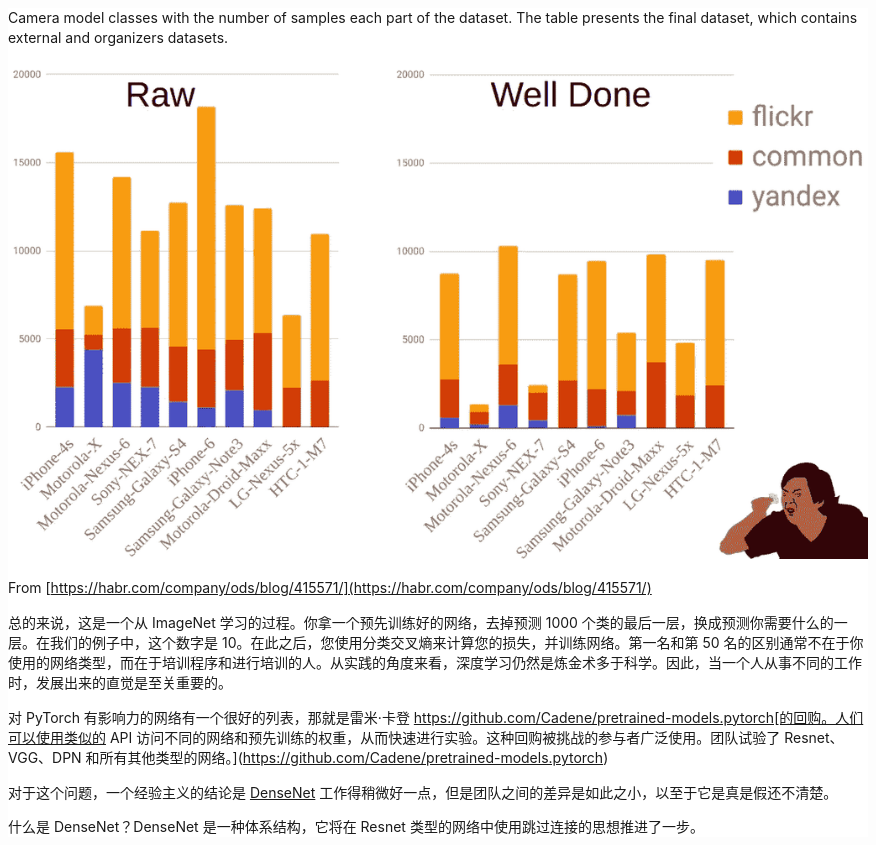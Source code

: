 Camera model classes with the number of samples each part of the dataset. The table presents the final dataset, which contains external and organizers datasets.

![](img/67270318ab05636bd56e62080383f279.png)

From [https://habr.com/company/ods/blog/415571/](https://habr.com/company/ods/blog/415571/)

总的来说，这是一个从 ImageNet 学习的过程。你拿一个预先训练好的网络，去掉预测 1000 个类的最后一层，换成预测你需要什么的一层。在我们的例子中，这个数字是 10。在此之后，您使用分类交叉熵来计算您的损失，并训练网络。第一名和第 50 名的区别通常不在于你使用的网络类型，而在于培训程序和进行培训的人。从实践的角度来看，深度学习仍然是炼金术多于科学。因此，当一个人从事不同的工作时，发展出来的直觉是至关重要的。

对 PyTorch 有影响力的网络有一个很好的列表，那就是雷米·卡登 https://github.com/Cadene/pretrained-models.pytorch[的回购。人们可以使用类似的 API 访问不同的网络和预先训练的权重，从而快速进行实验。这种回购被挑战的参与者广泛使用。团队试验了 Resnet、VGG、DPN 和所有其他类型的网络。](https://github.com/Cadene/pretrained-models.pytorch)

对于这个问题，一个经验主义的结论是 [DenseNet](https://arxiv.org/abs/1608.06993) 工作得稍微好一点，但是团队之间的差异是如此之小，以至于它是真是假还不清楚。

什么是 DenseNet？DenseNet 是一种体系结构，它将在 Resnet 类型的网络中使用跳过连接的思想推进了一步。
